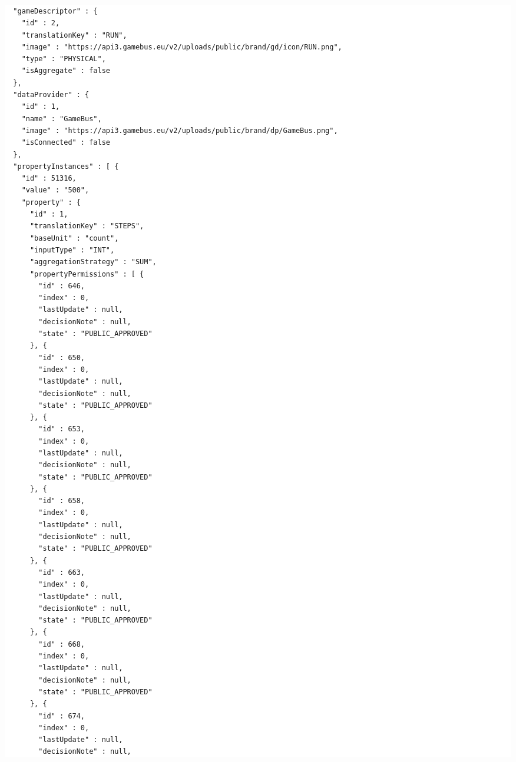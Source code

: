 ```
  "gameDescriptor" : {
    "id" : 2,
    "translationKey" : "RUN",
    "image" : "https://api3.gamebus.eu/v2/uploads/public/brand/gd/icon/RUN.png",
    "type" : "PHYSICAL",
    "isAggregate" : false
  },
  "dataProvider" : {
    "id" : 1,
    "name" : "GameBus",
    "image" : "https://api3.gamebus.eu/v2/uploads/public/brand/dp/GameBus.png",
    "isConnected" : false
  },
  "propertyInstances" : [ {
    "id" : 51316,
    "value" : "500",
    "property" : {
      "id" : 1,
      "translationKey" : "STEPS",
      "baseUnit" : "count",
      "inputType" : "INT",
      "aggregationStrategy" : "SUM",
      "propertyPermissions" : [ {
        "id" : 646,
        "index" : 0,
        "lastUpdate" : null,
        "decisionNote" : null,
        "state" : "PUBLIC_APPROVED"
      }, {
        "id" : 650,
        "index" : 0,
        "lastUpdate" : null,
        "decisionNote" : null,
        "state" : "PUBLIC_APPROVED"
      }, {
        "id" : 653,
        "index" : 0,
        "lastUpdate" : null,
        "decisionNote" : null,
        "state" : "PUBLIC_APPROVED"
      }, {
        "id" : 658,
        "index" : 0,
        "lastUpdate" : null,
        "decisionNote" : null,
        "state" : "PUBLIC_APPROVED"
      }, {
        "id" : 663,
        "index" : 0,
        "lastUpdate" : null,
        "decisionNote" : null,
        "state" : "PUBLIC_APPROVED"
      }, {
        "id" : 668,
        "index" : 0,
        "lastUpdate" : null,
        "decisionNote" : null,
        "state" : "PUBLIC_APPROVED"
      }, {
        "id" : 674,
        "index" : 0,
        "lastUpdate" : null,
        "decisionNote" : null,
```